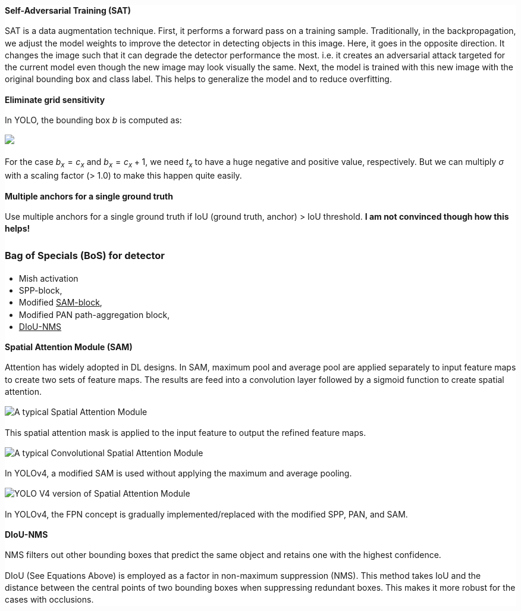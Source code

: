 **Self-Adversarial Training (SAT)**

SAT is a data augmentation technique. First, it performs a forward pass on a training sample.
Traditionally, in the backpropagation, we adjust the model weights to improve the detector in
detecting objects in this image. Here, it goes in the opposite direction. It changes the image such
that it can degrade the detector performance the most. i.e. it creates an adversarial attack
targeted for the current model even though the new image may look visually the same. Next, the
model is trained with this new image with the original bounding box and class label. This helps to
generalize the model and to reduce overfitting.

**Eliminate grid sensitivity**

In YOLO, the bounding box $b$ is computed as:

![](https://res.cloudinary.com/sadanandsingh/image/upload/v1596231167/yolo-v4/box_calc.jpg)

For the case $b_x = c_x$ and $b_x = c_x + 1$, we need $t_x$ to have a huge negative and positive
value, respectively. But we can multiply $\sigma$ with a scaling factor (> 1.0) to make this happen
quite easily.

**Multiple anchors for a single ground truth**

Use multiple anchors for a single ground truth if IoU (ground truth, anchor) > IoU threshold. **I
am not convinced though how this helps!**

### Bag of Specials (BoS) for detector

- Mish activation
- SPP-block,
- Modified [SAM-block](https://arxiv.org/abs/1807.06521),
- Modified PAN path-aggregation block,
- [DIoU-NMS](https://arxiv.org/abs/1911.08287)

**Spatial Attention Module (SAM)**

Attention has widely adopted in DL designs. In SAM, maximum pool and average pool are applied
separately to input feature maps to create two sets of feature maps. The results are feed into a
convolution layer followed by a sigmoid function to create spatial attention.

![A typical Spatial Attention Module](https://res.cloudinary.com/sadanandsingh/image/upload/v1596231168/yolo-v4/sam.jpg)

This spatial attention mask is applied to the input feature to output the refined feature maps.

![A typical Convolutional Spatial Attention Module](https://res.cloudinary.com/sadanandsingh/image/upload/v1596231167/yolo-v4/conv_sam.jpg)

In YOLOv4, a modified SAM is used without applying the maximum and average pooling.

![YOLO V4 version of Spatial Attention Module](https://res.cloudinary.com/sadanandsingh/image/upload/v1596231168/yolo-v4/sam-yolo.png)

In YOLOv4, the FPN concept is gradually implemented/replaced with the modified SPP, PAN, and SAM.

**DIoU-NMS**

NMS filters out other bounding boxes that predict the same object and retains one with the highest
confidence.

DIoU (See Equations Above) is employed as a factor in non-maximum suppression (NMS). This method
takes IoU and the distance between the central points of two bounding boxes when suppressing
redundant boxes. This makes it more robust for the cases with occlusions.
